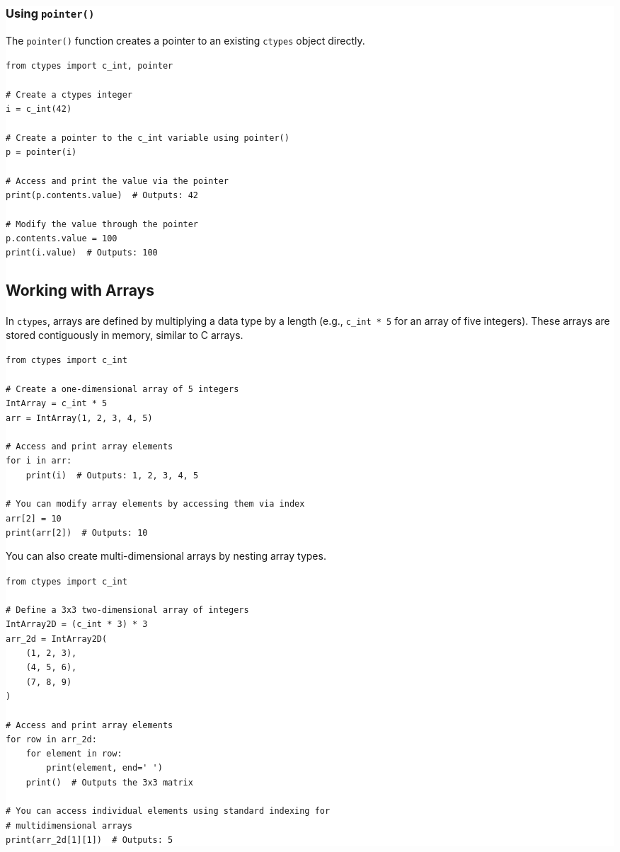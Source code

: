 ### Using `pointer()`

The `pointer()` function creates a pointer to an existing `ctypes` object
directly.

```{python}
from ctypes import c_int, pointer

# Create a ctypes integer
i = c_int(42)

# Create a pointer to the c_int variable using pointer()
p = pointer(i)

# Access and print the value via the pointer
print(p.contents.value)  # Outputs: 42

# Modify the value through the pointer
p.contents.value = 100
print(i.value)  # Outputs: 100
```

## Working with Arrays

In `ctypes`, arrays are defined by multiplying a data type by a length (e.g.,
`c_int * 5` for an array of five integers). These arrays are stored
contiguously in memory, similar to C arrays.

```{python}
from ctypes import c_int

# Create a one-dimensional array of 5 integers
IntArray = c_int * 5
arr = IntArray(1, 2, 3, 4, 5)

# Access and print array elements
for i in arr:
    print(i)  # Outputs: 1, 2, 3, 4, 5

# You can modify array elements by accessing them via index
arr[2] = 10
print(arr[2])  # Outputs: 10
```

You can also create multi-dimensional arrays by nesting array types.

```{python}
from ctypes import c_int

# Define a 3x3 two-dimensional array of integers
IntArray2D = (c_int * 3) * 3
arr_2d = IntArray2D(
    (1, 2, 3),
    (4, 5, 6),
    (7, 8, 9)
)

# Access and print array elements
for row in arr_2d:
    for element in row:
        print(element, end=' ')
    print()  # Outputs the 3x3 matrix

# You can access individual elements using standard indexing for
# multidimensional arrays
print(arr_2d[1][1])  # Outputs: 5
```